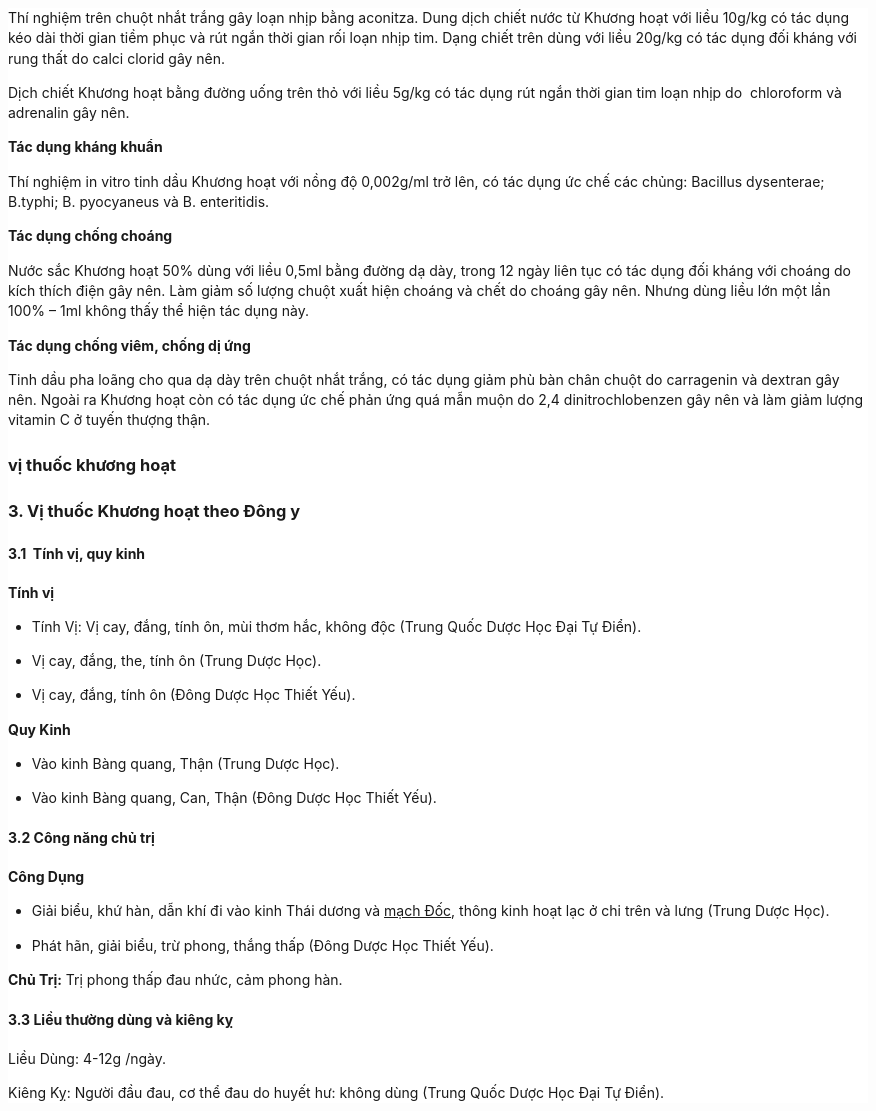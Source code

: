 Thí nghiệm trên chuột nhắt trắng gây loạn nhịp bằng aconitza. Dung dịch chiết nước từ Khương hoạt với liều 10g/kg có tác dụng kéo dài thời gian tiềm phục và rút ngắn thời gian rối loạn nhịp tim. Dạng chiết trên dùng với liều 20g/kg có tác dụng đối kháng với rung thất do calci clorid gây nên.

Dịch chiết Khương hoạt bằng đường uống trên thỏ với liều 5g/kg có tác dụng rút ngắn thời gian tim loạn nhịp do  chloroform và adrenalin gây nên.

**Tác dụng kháng khuẩn**

Thí nghiệm in vitro tinh dầu Khương hoạt với nồng độ 0,002g/ml trở lên, có tác dụng ức chế các chủng: Bacillus dysenterae; B.typhi; B. pyocyaneus và B. enteritidis.

**Tác dụng chống choáng**

Nước sắc Khương hoạt 50% dùng với liều 0,5ml bằng đường dạ dày, trong 12 ngày liên tục có tác dụng đối kháng với choáng do kích thích điện gây nên. Làm giảm số lượng chuột xuất hiện choáng và chết do choáng gây nên. Nhưng dùng liều lớn một lần 100% – 1ml không thấy thể hiện tác dụng này.

**Tác dụng chống viêm, chống dị ứng**

Tinh dầu pha loãng cho qua dạ dày trên chuột nhắt trắng, có tác dụng giảm phù bàn chân chuột do carragenin và dextran gây nên. Ngoài ra Khương hoạt còn có tác dụng ức chế phản ứng quá mẫn muộn do 2,4 dinitrochlobenzen gây nên và làm giảm lượng vitamin C ở tuyến thượng thận.

### vị thuốc khương hoạt

### 3. Vị thuốc Khương hoạt theo Đông y

#### 3.1  Tính vị, quy kinh

**Tính vị**

+ Tính Vị: Vị cay, đắng, tính ôn, mùi thơm hắc, không độc (Trung Quốc Dược Học Đại Tự Điển).

+ Vị cay, đắng, the, tính ôn (Trung Dược Học).

+ Vị cay, đắng, tính ôn (Đông Dược Học Thiết Yếu).

**Quy Kinh**

+ Vào kinh Bàng quang, Thận (Trung Dược Học).

+ Vào kinh Bàng quang, Can, Thận (Đông Dược Học Thiết Yếu).

#### 3.2 Công năng chủ trị

**Công Dụng** 

+ Giải biểu, khứ hàn, dẫn khí đi vào kinh Thái dương và [mạch Đốc](/yhctvn/dai-cuong-mach-doc), thông kinh hoạt lạc ở chi trên và lưng (Trung Dược Học).

+ Phát hãn, giải biểu, trừ phong, thắng thấp (Đông Dược Học Thiết Yếu).

**Chủ Trị:** Trị phong thấp đau nhức, cảm phong hàn.

#### 3.3 Liều thường dùng và kiêng kỵ

Liều Dùng: 4-12g /ngày.

Kiêng Kỵ: Người đầu đau, cơ thể đau do huyết hư: không dùng (Trung Quốc Dược Học Đại Tự Điển).
